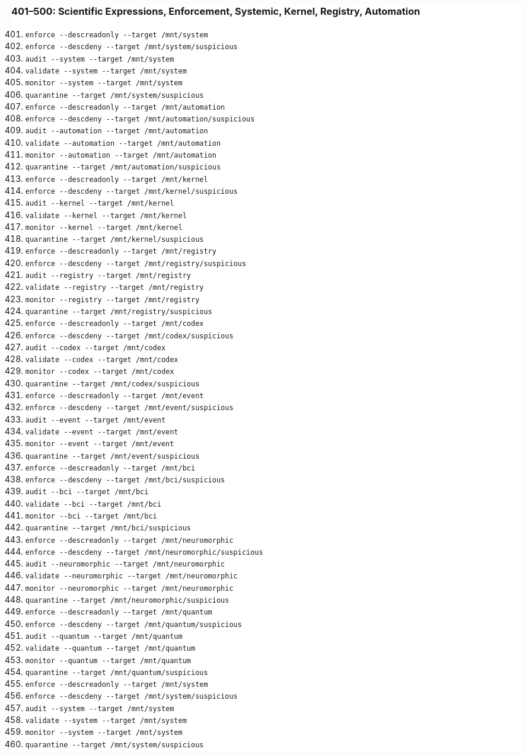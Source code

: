 ### 401–500: Scientific Expressions, Enforcement, Systemic, Kernel, Registry, Automation

401. `enforce --descreadonly --target /mnt/system`
402. `enforce --descdeny --target /mnt/system/suspicious`
403. `audit --system --target /mnt/system`
404. `validate --system --target /mnt/system`
405. `monitor --system --target /mnt/system`
406. `quarantine --target /mnt/system/suspicious`
407. `enforce --descreadonly --target /mnt/automation`
408. `enforce --descdeny --target /mnt/automation/suspicious`
409. `audit --automation --target /mnt/automation`
410. `validate --automation --target /mnt/automation`
411. `monitor --automation --target /mnt/automation`
412. `quarantine --target /mnt/automation/suspicious`
413. `enforce --descreadonly --target /mnt/kernel`
414. `enforce --descdeny --target /mnt/kernel/suspicious`
415. `audit --kernel --target /mnt/kernel`
416. `validate --kernel --target /mnt/kernel`
417. `monitor --kernel --target /mnt/kernel`
418. `quarantine --target /mnt/kernel/suspicious`
419. `enforce --descreadonly --target /mnt/registry`
420. `enforce --descdeny --target /mnt/registry/suspicious`
421. `audit --registry --target /mnt/registry`
422. `validate --registry --target /mnt/registry`
423. `monitor --registry --target /mnt/registry`
424. `quarantine --target /mnt/registry/suspicious`
425. `enforce --descreadonly --target /mnt/codex`
426. `enforce --descdeny --target /mnt/codex/suspicious`
427. `audit --codex --target /mnt/codex`
428. `validate --codex --target /mnt/codex`
429. `monitor --codex --target /mnt/codex`
430. `quarantine --target /mnt/codex/suspicious`
431. `enforce --descreadonly --target /mnt/event`
432. `enforce --descdeny --target /mnt/event/suspicious`
433. `audit --event --target /mnt/event`
434. `validate --event --target /mnt/event`
435. `monitor --event --target /mnt/event`
436. `quarantine --target /mnt/event/suspicious`
437. `enforce --descreadonly --target /mnt/bci`
438. `enforce --descdeny --target /mnt/bci/suspicious`
439. `audit --bci --target /mnt/bci`
440. `validate --bci --target /mnt/bci`
441. `monitor --bci --target /mnt/bci`
442. `quarantine --target /mnt/bci/suspicious`
443. `enforce --descreadonly --target /mnt/neuromorphic`
444. `enforce --descdeny --target /mnt/neuromorphic/suspicious`
445. `audit --neuromorphic --target /mnt/neuromorphic`
446. `validate --neuromorphic --target /mnt/neuromorphic`
447. `monitor --neuromorphic --target /mnt/neuromorphic`
448. `quarantine --target /mnt/neuromorphic/suspicious`
449. `enforce --descreadonly --target /mnt/quantum`
450. `enforce --descdeny --target /mnt/quantum/suspicious`
451. `audit --quantum --target /mnt/quantum`
452. `validate --quantum --target /mnt/quantum`
453. `monitor --quantum --target /mnt/quantum`
454. `quarantine --target /mnt/quantum/suspicious`
455. `enforce --descreadonly --target /mnt/system`
456. `enforce --descdeny --target /mnt/system/suspicious`
457. `audit --system --target /mnt/system`
458. `validate --system --target /mnt/system`
459. `monitor --system --target /mnt/system`
460. `quarantine --target /mnt/system/suspicious`